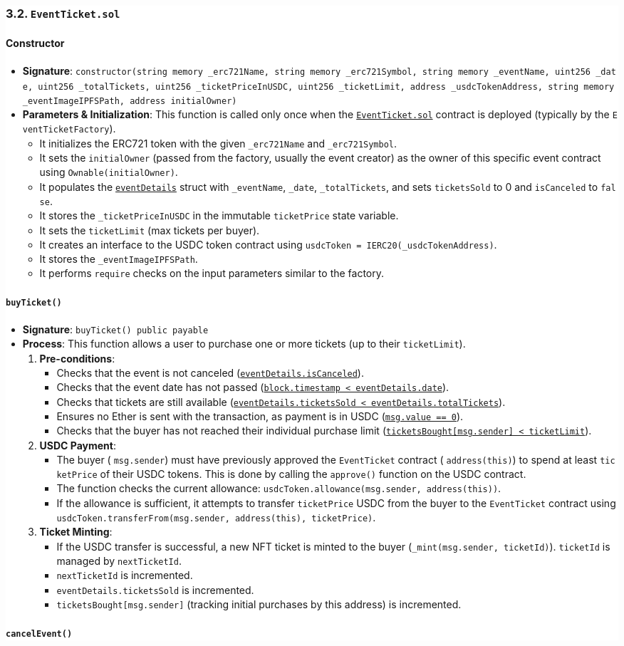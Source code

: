 ### 3.2. `EventTicket.sol`

#### Constructor

- **Signature**: `constructor(string memory _erc721Name, string memory _erc721Symbol, string memory _eventName, uint256 _date, uint256 _totalTickets, uint256 _ticketPriceInUSDC, uint256 _ticketLimit, address _usdcTokenAddress, string memory _eventImageIPFSPath, address initialOwner)`
- **Parameters & Initialization**: This function is called only once when the [`EventTicket.sol`](contracts/EventTicket.sol) contract is deployed (typically by the `EventTicketFactory`).
  - It initializes the ERC721 token with the given `_erc721Name` and `_erc721Symbol`.
  - It sets the `initialOwner` (passed from the factory, usually the event creator) as the owner of this specific event contract using `Ownable(initialOwner)`.
  - It populates the [`eventDetails`](contracts/EventTicket.sol:15) struct with `_eventName`, `_date`, `_totalTickets`, and sets `ticketsSold` to 0 and `isCanceled` to `false`.
  - It stores the `_ticketPriceInUSDC` in the immutable `ticketPrice` state variable.
  - It sets the `ticketLimit` (max tickets per buyer).
  - It creates an interface to the USDC token contract using `usdcToken = IERC20(_usdcTokenAddress)`.
  - It stores the `_eventImageIPFSPath`.
  - It performs `require` checks on the input parameters similar to the factory.

#### `buyTicket()`

- **Signature**: `buyTicket() public payable`
- **Process**: This function allows a user to purchase one or more tickets (up to their `ticketLimit`).
  1.  **Pre-conditions**:
      - Checks that the event is not canceled ([`eventDetails.isCanceled`](contracts/EventTicket.sol:107)).
      - Checks that the event date has not passed ([`block.timestamp < eventDetails.date`](contracts/EventTicket.sol:111)).
      - Checks that tickets are still available ([`eventDetails.ticketsSold < eventDetails.totalTickets`](contracts/EventTicket.sol:115)).
      - Ensures no Ether is sent with the transaction, as payment is in USDC ([`msg.value == 0`](contracts/EventTicket.sol:119)).
      - Checks that the buyer has not reached their individual purchase limit ([`ticketsBought[msg.sender] < ticketLimit`](contracts/EventTicket.sol:123)).
  2.  **USDC Payment**:
      - The buyer ( `msg.sender`) must have previously approved the `EventTicket` contract ( `address(this)`) to spend at least `ticketPrice` of their USDC tokens. This is done by calling the `approve()` function on the USDC contract.
      - The function checks the current allowance: `usdcToken.allowance(msg.sender, address(this))`.
      - If the allowance is sufficient, it attempts to transfer `ticketPrice` USDC from the buyer to the `EventTicket` contract using `usdcToken.transferFrom(msg.sender, address(this), ticketPrice)`.
  3.  **Ticket Minting**:
      - If the USDC transfer is successful, a new NFT ticket is minted to the buyer (`_mint(msg.sender, ticketId)`). `ticketId` is managed by `nextTicketId`.
      - `nextTicketId` is incremented.
      - `eventDetails.ticketsSold` is incremented.
      - `ticketsBought[msg.sender]` (tracking initial purchases by this address) is incremented.

#### `cancelEvent()`
